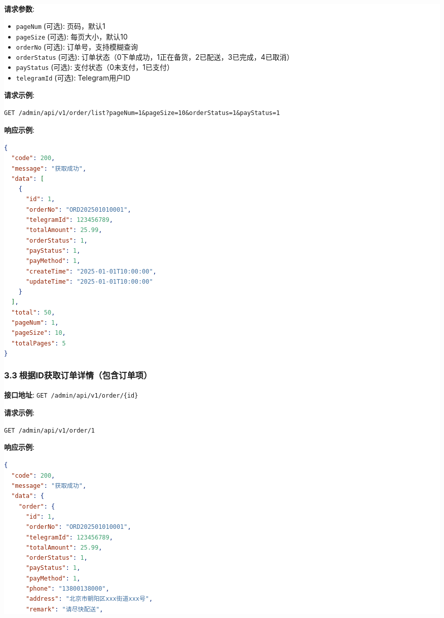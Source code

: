 **请求参数**:

- `pageNum` (可选): 页码，默认1
- `pageSize` (可选): 每页大小，默认10
- `orderNo` (可选): 订单号，支持模糊查询
- `orderStatus` (可选): 订单状态（0下单成功，1正在备货，2已配送，3已完成，4已取消）
- `payStatus` (可选): 支付状态（0未支付，1已支付）
- `telegramId` (可选): Telegram用户ID

**请求示例**:

```
GET /admin/api/v1/order/list?pageNum=1&pageSize=10&orderStatus=1&payStatus=1
```

**响应示例**:

```json
{
  "code": 200,
  "message": "获取成功",
  "data": [
    {
      "id": 1,
      "orderNo": "ORD202501010001",
      "telegramId": 123456789,
      "totalAmount": 25.99,
      "orderStatus": 1,
      "payStatus": 1,
      "payMethod": 1,
      "createTime": "2025-01-01T10:00:00",
      "updateTime": "2025-01-01T10:00:00"
    }
  ],
  "total": 50,
  "pageNum": 1,
  "pageSize": 10,
  "totalPages": 5
}
```

### 3.3 根据ID获取订单详情（包含订单项）

**接口地址**: `GET /admin/api/v1/order/{id}`

**请求示例**:

```
GET /admin/api/v1/order/1
```

**响应示例**:

```json
{
  "code": 200,
  "message": "获取成功",
  "data": {
    "order": {
      "id": 1,
      "orderNo": "ORD202501010001",
      "telegramId": 123456789,
      "totalAmount": 25.99,
      "orderStatus": 1,
      "payStatus": 1,
      "payMethod": 1,
      "phone": "13800138000",
      "address": "北京市朝阳区xxx街道xxx号",
      "remark": "请尽快配送",
```